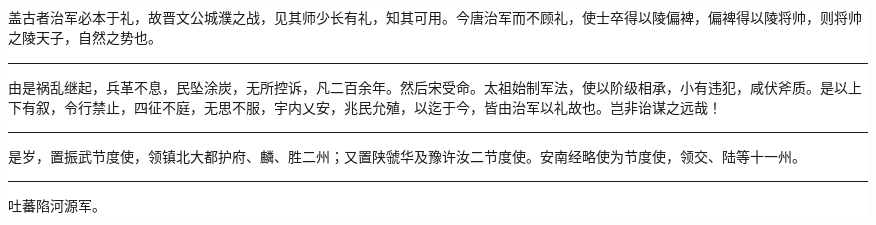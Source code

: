 盖古者治军必本于礼，故晋文公城濮之战，见其师少长有礼，知其可用。今唐治军而不顾礼，使士卒得以陵偏裨，偏裨得以陵将帅，则将帅之陵天子，自然之势也。

---

![](assets/audios/220/107.mp3)

由是祸乱继起，兵革不息，民坠涂炭，无所控诉，凡二百余年。然后宋受命。太祖始制军法，使以阶级相承，小有违犯，咸伏斧质。是以上下有叙，令行禁止，四征不庭，无思不服，宇内乂安，兆民允殖，以迄于今，皆由治军以礼故也。岂非诒谋之远哉！

---

![](assets/audios/220/108.mp3)

是岁，置振武节度使，领镇北大都护府、麟、胜二州；又置陕虢华及豫许汝二节度使。安南经略使为节度使，领交、陆等十一州。

---

![](assets/audios/220/109.mp3)

吐蕃陷河源军。